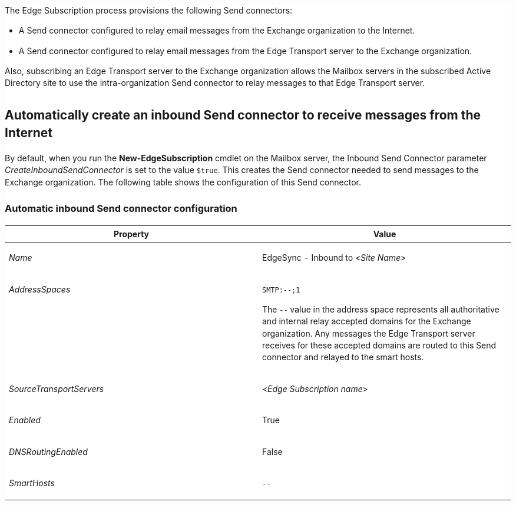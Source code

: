 The Edge Subscription process provisions the following Send connectors:

  - A Send connector configured to relay email messages from the Exchange organization to the Internet.

  - A Send connector configured to relay email messages from the Edge Transport server to the Exchange organization.

Also, subscribing an Edge Transport server to the Exchange organization allows the Mailbox servers in the subscribed Active Directory site to use the intra-organization Send connector to relay messages to that Edge Transport server.

## Automatically create an inbound Send connector to receive messages from the Internet

By default, when you run the **New-EdgeSubscription** cmdlet on the Mailbox server, the Inbound Send Connector parameter *CreateInboundSendConnector* is set to the value `$true`. This creates the Send connector needed to send messages to the Exchange organization. The following table shows the configuration of this Send connector.

### Automatic inbound Send connector configuration

<table>
<colgroup>
<col style="width: 50%" />
<col style="width: 50%" />
</colgroup>
<thead>
<tr class="header">
<th>Property</th>
<th>Value</th>
</tr>
</thead>
<tbody>
<tr class="odd">
<td><p><em>Name</em></p></td>
<td><p>EdgeSync - Inbound to &lt;<em>Site Name</em>&gt;</p></td>
</tr>
<tr class="even">
<td><p><em>AddressSpaces</em></p></td>
<td><p><code>SMTP:--;1</code></p>
<p>The <code>--</code> value in the address space represents all authoritative and internal relay accepted domains for the Exchange organization. Any messages the Edge Transport server receives for these accepted domains are routed to this Send connector and relayed to the smart hosts.</p></td>
</tr>
<tr class="odd">
<td><p><em>SourceTransportServers</em></p></td>
<td><p>&lt;<em>Edge Subscription name</em>&gt;</p></td>
</tr>
<tr class="even">
<td><p><em>Enabled</em></p></td>
<td><p>True</p></td>
</tr>
<tr class="odd">
<td><p><em>DNSRoutingEnabled</em></p></td>
<td><p>False</p></td>
</tr>
<tr class="even">
<td><p><em>SmartHosts</em></p></td>
<td><p><code>--</code></p>